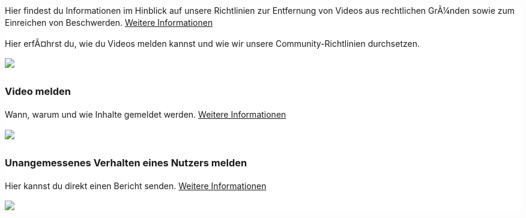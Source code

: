 


 Hier findest du Informationen im Hinblick auf unsere Richtlinien zur Entfernung von Videos aus rechtlichen GrÃ¼nden sowie zum Einreichen von Beschwerden.
 [Weitere Informationen](https://support.google.com/youtube/answer/2801979?hl=de)













 Hier erfÃ¤hrst du, wie du Videos melden kannst und wie wir unsere Community-Richtlinien durchsetzen.
 









![](/about/static/svgs/icons/policies/report-video-icon.svg?cache=acfaa14)



### Video melden




 Wann, warum und wie Inhalte gemeldet werden.
 [Weitere Informationen](https://support.google.com/youtube/answer/2802027?hl=de)









![](/about/static/svgs/icons/policies/report-abusive-user-icon.svg?cache=4255256)



### Unangemessenes Verhalten eines Nutzers melden




 Hier kannst du direkt einen Bericht senden.
 [Weitere Informationen](https://www.youtube.com/create_channel?next=http://www.youtube.com/reportabuse&upsell=default)









![](/about/static/svgs/icons/policies/report-legal-complaint-icon.svg?cache=3758e1b)
